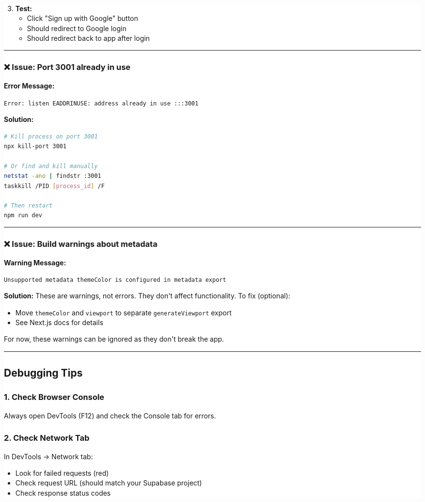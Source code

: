 3. **Test:**
   - Click "Sign up with Google" button
   - Should redirect to Google login
   - Should redirect back to app after login

---

### ❌ Issue: Port 3001 already in use

**Error Message:**
```
Error: listen EADDRINUSE: address already in use :::3001
```

**Solution:**

```bash
# Kill process on port 3001
npx kill-port 3001

# Or find and kill manually
netstat -ano | findstr :3001
taskkill /PID [process_id] /F

# Then restart
npm run dev
```

---

### ❌ Issue: Build warnings about metadata

**Warning Message:**
```
Unsupported metadata themeColor is configured in metadata export
```

**Solution:**
These are warnings, not errors. They don't affect functionality. To fix (optional):
- Move `themeColor` and `viewport` to separate `generateViewport` export
- See Next.js docs for details

For now, these warnings can be ignored as they don't break the app.

---

## Debugging Tips

### 1. Check Browser Console
Always open DevTools (F12) and check the Console tab for errors.

### 2. Check Network Tab
In DevTools → Network tab:
- Look for failed requests (red)
- Check request URL (should match your Supabase project)
- Check response status codes
